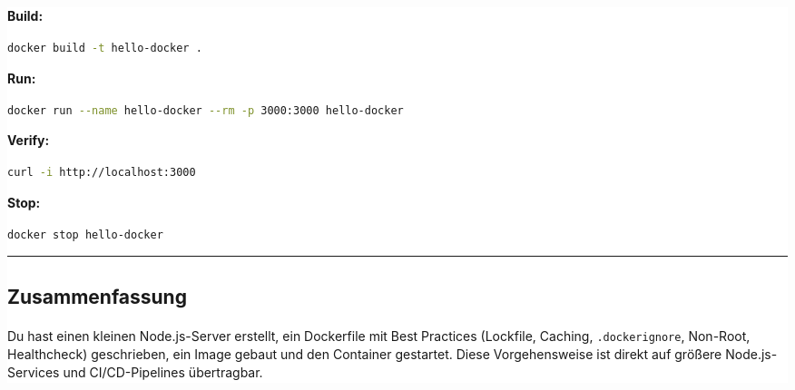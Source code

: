 **Build:**

```bash
docker build -t hello-docker .
```

**Run:**

```bash
docker run --name hello-docker --rm -p 3000:3000 hello-docker
```

**Verify:**

```bash
curl -i http://localhost:3000
```

**Stop:**

```bash
docker stop hello-docker
```

---

## Zusammenfassung

Du hast einen kleinen Node.js-Server erstellt, ein Dockerfile mit Best Practices (Lockfile, Caching, `.dockerignore`, Non-Root, Healthcheck) geschrieben, ein Image gebaut und den Container gestartet. Diese Vorgehensweise ist direkt auf größere Node.js-Services und CI/CD-Pipelines übertragbar.
